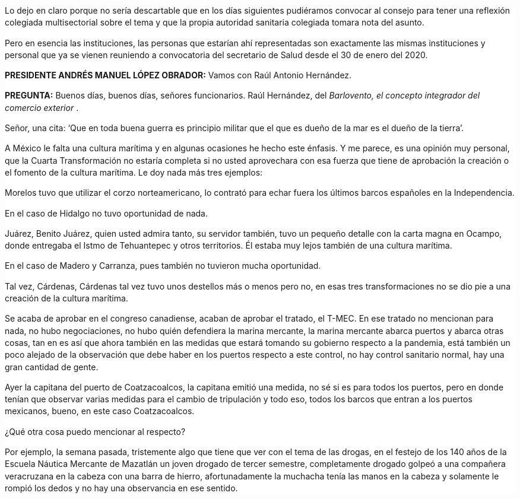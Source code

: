 Lo dejo en claro porque no sería descartable que en los días siguientes
pudiéramos convocar al consejo para tener una reflexión colegiada
multisectorial sobre el tema y que la propia autoridad sanitaria colegiada
tomara nota del asunto.

Pero en esencia las instituciones, las personas que estarían ahí representadas
son exactamente las mismas instituciones y personal que ya se vienen reuniendo
a convocatoria del secretario de Salud desde el 30 de enero del 2020.

**PRESIDENTE ANDRÉS MANUEL LÓPEZ OBRADOR:** Vamos con Raúl Antonio Hernández.

**PREGUNTA:** Buenos días, buenos días, señores funcionarios. Raúl Hernández,
del _Barlovento, el concepto integrador del comercio exterior_ .

Señor, una cita: ‘Que en toda buena guerra es principio militar que el que es
dueño de la mar es el dueño de la tierra’.

A México le falta una cultura marítima y en algunas ocasiones he hecho este
énfasis. Y me parece, es una opinión muy personal, que la Cuarta
Transformación no estaría completa si no usted aprovechara con esa fuerza que
tiene de aprobación la creación o el fomento de la cultura marítima. Le doy
nada más tres ejemplos:

Morelos tuvo que utilizar el corzo norteamericano, lo contrató para echar
fuera los últimos barcos españoles en la Independencia.

En el caso de Hidalgo no tuvo oportunidad de nada.

Juárez, Benito Juárez, quien usted admira tanto, su servidor también, tuvo un
pequeño detalle con la carta magna en Ocampo, donde entregaba el Istmo de
Tehuantepec y otros territorios. Él estaba muy lejos también de una cultura
marítima.

En el caso de Madero y Carranza, pues también no tuvieron mucha oportunidad.

Tal vez, Cárdenas, Cárdenas tal vez tuvo unos destellos más o menos pero no,
en esas tres transformaciones no se dio pie a una creación de la cultura
marítima.

Se acaba de aprobar en el congreso canadiense, acaban de aprobar el tratado,
el T-MEC. En ese tratado no mencionan para nada, no hubo negociaciones, no
hubo quién defendiera la marina mercante, la marina mercante abarca puertos y
abarca otras cosas, tan en es así que ahora también en las medidas que estará
tomando su gobierno respecto a la pandemia, está también un poco alejado de la
observación que debe haber en los puertos respecto a este control, no hay
control sanitario normal, hay una gran cantidad de gente.

Ayer la capitana del puerto de Coatzacoalcos, la capitana emitió una medida,
no sé si es para todos los puertos, pero en donde tenían que observar varias
medidas para el cambio de tripulación y todo eso, todos los barcos que entran
a los puertos mexicanos, bueno, en este caso Coatzacoalcos.

¿Qué otra cosa puedo mencionar al respecto?

Por ejemplo, la semana pasada, tristemente algo que tiene que ver con el tema
de las drogas, en el festejo de los 140 años de la Escuela Náutica Mercante de
Mazatlán un joven drogado de tercer semestre, completamente drogado golpeó a
una compañera veracruzana en la cabeza con una barra de hierro,
afortunadamente la muchacha tenía las manos en la cabeza y solamente le rompió
los dedos y no hay una observancia en ese sentido.
